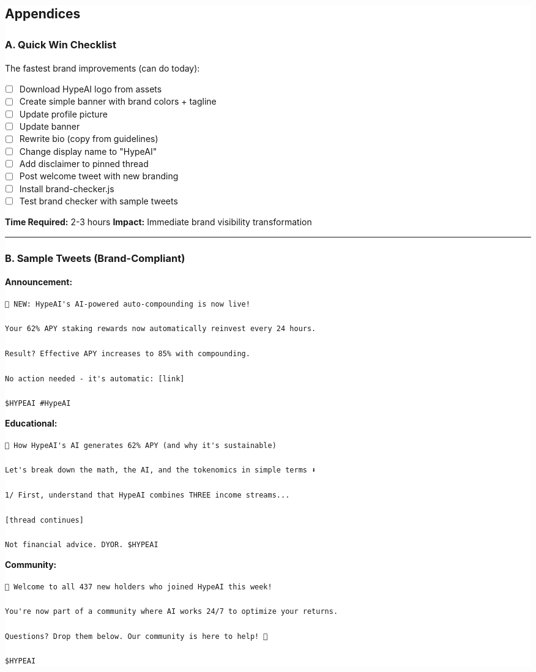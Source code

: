 ## Appendices

### A. Quick Win Checklist

The fastest brand improvements (can do today):

- [ ] Download HypeAI logo from assets
- [ ] Create simple banner with brand colors + tagline
- [ ] Update profile picture
- [ ] Update banner
- [ ] Rewrite bio (copy from guidelines)
- [ ] Change display name to "HypeAI"
- [ ] Add disclaimer to pinned thread
- [ ] Post welcome tweet with new branding
- [ ] Install brand-checker.js
- [ ] Test brand checker with sample tweets

**Time Required:** 2-3 hours
**Impact:** Immediate brand visibility transformation

---

### B. Sample Tweets (Brand-Compliant)

**Announcement:**
```
🤖 NEW: HypeAI's AI-powered auto-compounding is now live!

Your 62% APY staking rewards now automatically reinvest every 24 hours.

Result? Effective APY increases to 85% with compounding.

No action needed - it's automatic: [link]

$HYPEAI #HypeAI
```

**Educational:**
```
🧵 How HypeAI's AI generates 62% APY (and why it's sustainable)

Let's break down the math, the AI, and the tokenomics in simple terms ⬇️

1/ First, understand that HypeAI combines THREE income streams...

[thread continues]

Not financial advice. DYOR. $HYPEAI
```

**Community:**
```
🤖 Welcome to all 437 new holders who joined HypeAI this week!

You're now part of a community where AI works 24/7 to optimize your returns.

Questions? Drop them below. Our community is here to help! 💎

$HYPEAI
```
